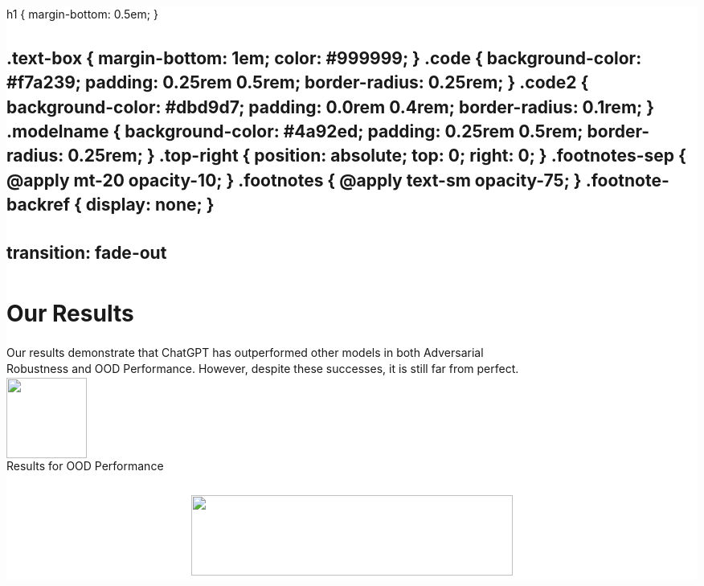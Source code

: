h1 {
margin-bottom: 0.5em;
}

.text-box {
margin-bottom: 1em;
color: #999999;
}
.code {
  background-color: #f7a239; 
  padding: 0.25rem 0.5rem;
  border-radius: 0.25rem;
}
.code2 {
  background-color: #dbd9d7;
  padding: 0.0rem 0.4rem;
  border-radius: 0.1rem;
}
.modelname {
  background-color: #4a92ed;
  padding: 0.25rem 0.5rem;
  border-radius: 0.25rem;
}
.top-right {
position: absolute;
top: 0;
right: 0;
}
.footnotes-sep {
  @apply mt-20 opacity-10;
}
.footnotes {
  @apply text-sm opacity-75;
}
.footnote-backref {
  display: none;
}
</style>
---
transition: fade-out
---

<div class="container">  
  <h1>Our Results</h1>
  <div class="text-box">
    Our results demonstrate that ChatGPT has outperformed other models in both Adversarial <br>Robustness and OOD Performance. However, despite these successes, it is still far from perfect.
  </div>
  <div class="top-right">
    <img src="https://github.com/XixuHu/imagefolder/blob/main/chatGPTPPT/results2.jpeg?raw=true" width="100" height="100" align="top">
  </div>
  Results for <span class="code">OOD Performance</span>
  <div style="width:100%; height:100%; text-align:center; margin-top: 3%;">
  <img src="https://github.com/XixuHu/imagefolder/blob/main/chatGPTPPT/ood_results.png?raw=true" width="400" height="100" style="margin:auto;">
</div>
